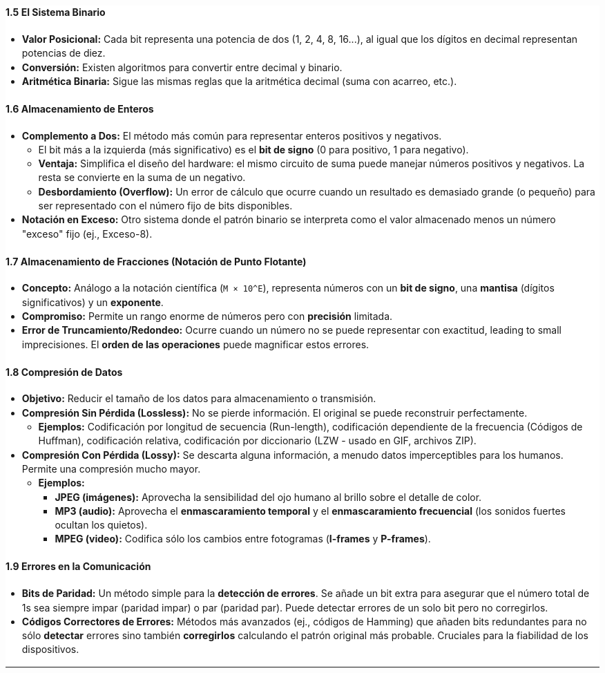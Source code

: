 #### **1.5 El Sistema Binario**
*   **Valor Posicional:** Cada bit representa una potencia de dos (1, 2, 4, 8, 16...), al igual que los dígitos en decimal representan potencias de diez.
*   **Conversión:** Existen algoritmos para convertir entre decimal y binario.
*   **Aritmética Binaria:** Sigue las mismas reglas que la aritmética decimal (suma con acarreo, etc.).

#### **1.6 Almacenamiento de Enteros**
*   **Complemento a Dos:** El método más común para representar enteros positivos y negativos.
    *   El bit más a la izquierda (más significativo) es el **bit de signo** (0 para positivo, 1 para negativo).
    *   **Ventaja:** Simplifica el diseño del hardware: el mismo circuito de suma puede manejar números positivos y negativos. La resta se convierte en la suma de un negativo.
    *   **Desbordamiento (Overflow):** Un error de cálculo que ocurre cuando un resultado es demasiado grande (o pequeño) para ser representado con el número fijo de bits disponibles.
*   **Notación en Exceso:** Otro sistema donde el patrón binario se interpreta como el valor almacenado menos un número "exceso" fijo (ej., Exceso-8).

#### **1.7 Almacenamiento de Fracciones (Notación de Punto Flotante)**
*   **Concepto:** Análogo a la notación científica (`M × 10^E`), representa números con un **bit de signo**, una **mantisa** (dígitos significativos) y un **exponente**.
*   **Compromiso:** Permite un rango enorme de números pero con **precisión** limitada.
*   **Error de Truncamiento/Redondeo:** Ocurre cuando un número no se puede representar con exactitud, leading to small imprecisiones. El **orden de las operaciones** puede magnificar estos errores.

#### **1.8 Compresión de Datos**
*   **Objetivo:** Reducir el tamaño de los datos para almacenamiento o transmisión.
*   **Compresión Sin Pérdida (Lossless):** No se pierde información. El original se puede reconstruir perfectamente.
    *   **Ejemplos:** Codificación por longitud de secuencia (Run-length), codificación dependiente de la frecuencia (Códigos de Huffman), codificación relativa, codificación por diccionario (LZW - usado en GIF, archivos ZIP).
*   **Compresión Con Pérdida (Lossy):** Se descarta alguna información, a menudo datos imperceptibles para los humanos. Permite una compresión mucho mayor.
    *   **Ejemplos:**
        *   **JPEG (imágenes):** Aprovecha la sensibilidad del ojo humano al brillo sobre el detalle de color.
        *   **MP3 (audio):** Aprovecha el **enmascaramiento temporal** y el **enmascaramiento frecuencial** (los sonidos fuertes ocultan los quietos).
        *   **MPEG (video):** Codifica sólo los cambios entre fotogramas (**I-frames** y **P-frames**).

#### **1.9 Errores en la Comunicación**
*   **Bits de Paridad:** Un método simple para la **detección de errores**. Se añade un bit extra para asegurar que el número total de 1s sea siempre impar (paridad impar) o par (paridad par). Puede detectar errores de un solo bit pero no corregirlos.
*   **Códigos Correctores de Errores:** Métodos más avanzados (ej., códigos de Hamming) que añaden bits redundantes para no sólo **detectar** errores sino también **corregirlos** calculando el patrón original más probable. Cruciales para la fiabilidad de los dispositivos.

---
